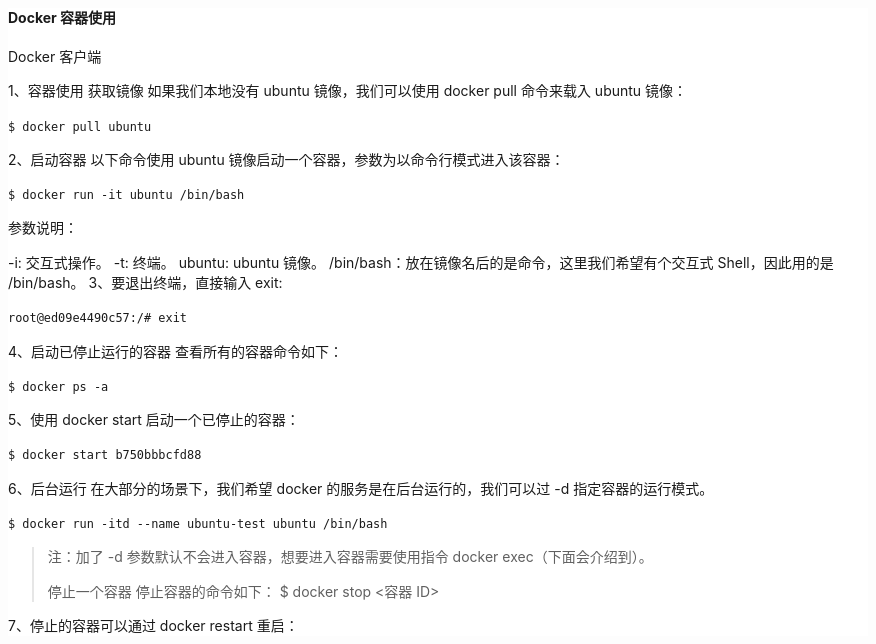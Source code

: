 

#### Docker 容器使用

Docker 客户端

1、容器使用
获取镜像
如果我们本地没有 ubuntu 镜像，我们可以使用 docker pull 命令来载入 ubuntu 镜像：

```shell
$ docker pull ubuntu
```

2、启动容器
以下命令使用 ubuntu 镜像启动一个容器，参数为以命令行模式进入该容器：

```shell
$ docker run -it ubuntu /bin/bash
```


参数说明：

-i: 交互式操作。
-t: 终端。
ubuntu: ubuntu 镜像。
/bin/bash：放在镜像名后的是命令，这里我们希望有个交互式 Shell，因此用的是 /bin/bash。
3、要退出终端，直接输入 exit:

```shell
root@ed09e4490c57:/# exit
```

4、启动已停止运行的容器
查看所有的容器命令如下：

```shell
$ docker ps -a
```

5、使用 docker start 启动一个已停止的容器：

```shell
$ docker start b750bbbcfd88 
```

6、后台运行
在大部分的场景下，我们希望 docker 的服务是在后台运行的，我们可以过 -d 指定容器的运行模式。

```shell
$ docker run -itd --name ubuntu-test ubuntu /bin/bash
```



> 注：加了 -d 参数默认不会进入容器，想要进入容器需要使用指令 docker exec（下面会介绍到）。
>
> 停止一个容器
> 停止容器的命令如下：
> $ docker stop <容器 ID>

7、停止的容器可以通过 docker restart 重启：

